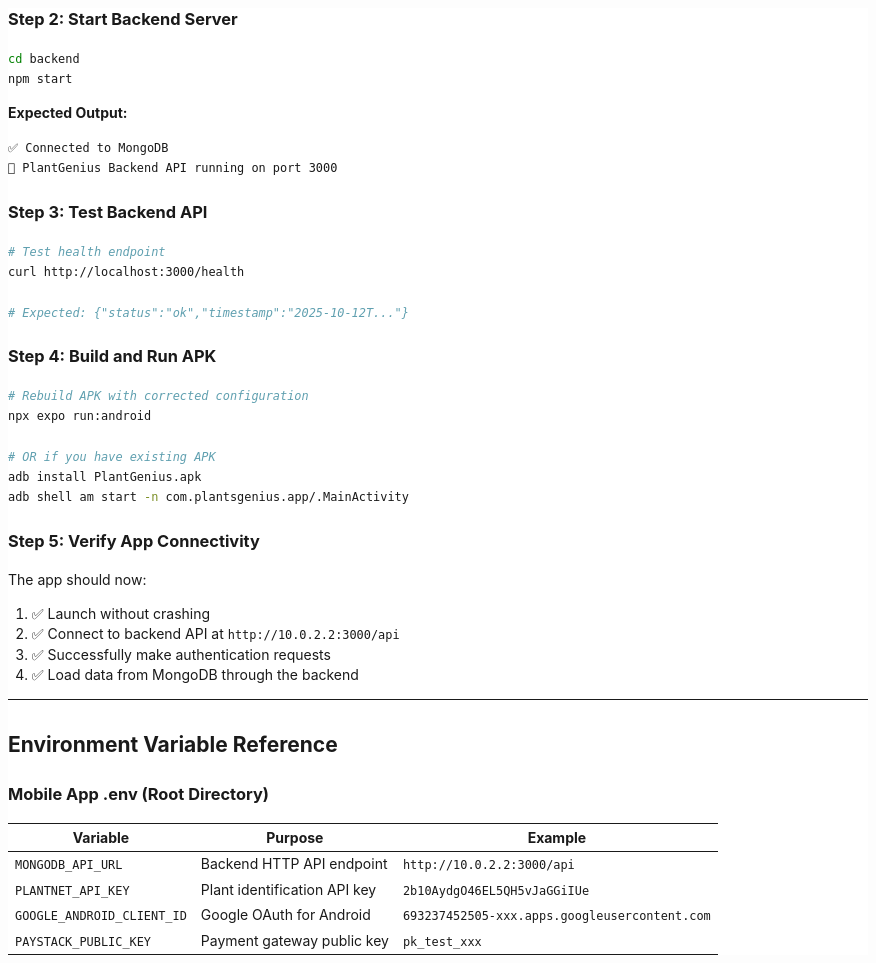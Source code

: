 ### Step 2: Start Backend Server

```bash
cd backend
npm start
```

**Expected Output:**
```
✅ Connected to MongoDB
🚀 PlantGenius Backend API running on port 3000
```

### Step 3: Test Backend API

```bash
# Test health endpoint
curl http://localhost:3000/health

# Expected: {"status":"ok","timestamp":"2025-10-12T..."}
```

### Step 4: Build and Run APK

```bash
# Rebuild APK with corrected configuration
npx expo run:android

# OR if you have existing APK
adb install PlantGenius.apk
adb shell am start -n com.plantsgenius.app/.MainActivity
```

### Step 5: Verify App Connectivity

The app should now:
1. ✅ Launch without crashing
2. ✅ Connect to backend API at `http://10.0.2.2:3000/api`
3. ✅ Successfully make authentication requests
4. ✅ Load data from MongoDB through the backend

---

## Environment Variable Reference

### Mobile App .env (Root Directory)

| Variable | Purpose | Example |
|----------|---------|---------|
| `MONGODB_API_URL` | Backend HTTP API endpoint | `http://10.0.2.2:3000/api` |
| `PLANTNET_API_KEY` | Plant identification API key | `2b10AydgO46EL5QH5vJaGGiIUe` |
| `GOOGLE_ANDROID_CLIENT_ID` | Google OAuth for Android | `693237452505-xxx.apps.googleusercontent.com` |
| `PAYSTACK_PUBLIC_KEY` | Payment gateway public key | `pk_test_xxx` |
